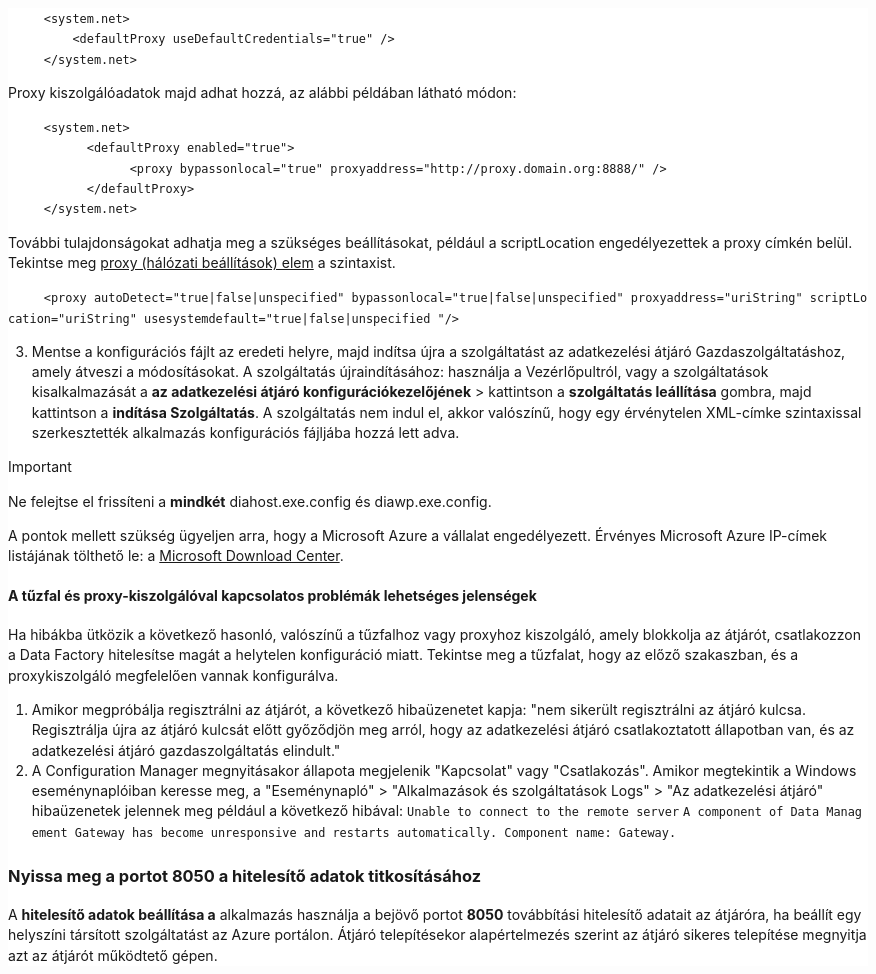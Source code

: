          <system.net>
             <defaultProxy useDefaultCredentials="true" />
         </system.net>    

   Proxy kiszolgálóadatok majd adhat hozzá, az alábbi példában látható módon:

         <system.net>
               <defaultProxy enabled="true">
                     <proxy bypassonlocal="true" proxyaddress="http://proxy.domain.org:8888/" />
               </defaultProxy>
         </system.net>

   További tulajdonságokat adhatja meg a szükséges beállításokat, például a scriptLocation engedélyezettek a proxy címkén belül. Tekintse meg [proxy (hálózati beállítások) elem](https://msdn.microsoft.com/library/sa91de1e.aspx) a szintaxist.

         <proxy autoDetect="true|false|unspecified" bypassonlocal="true|false|unspecified" proxyaddress="uriString" scriptLocation="uriString" usesystemdefault="true|false|unspecified "/>
3. Mentse a konfigurációs fájlt az eredeti helyre, majd indítsa újra a szolgáltatást az adatkezelési átjáró Gazdaszolgáltatáshoz, amely átveszi a módosításokat. A szolgáltatás újraindításához: használja a Vezérlőpultról, vagy a szolgáltatások kisalkalmazását a **az adatkezelési átjáró konfigurációkezelőjének** > kattintson a **szolgáltatás leállítása** gombra, majd kattintson a **indítása Szolgáltatás**. A szolgáltatás nem indul el, akkor valószínű, hogy egy érvénytelen XML-címke szintaxissal szerkesztették alkalmazás konfigurációs fájljába hozzá lett adva.

> [!IMPORTANT]
> Ne felejtse el frissíteni a **mindkét** diahost.exe.config és diawp.exe.config.  


A pontok mellett szükség ügyeljen arra, hogy a Microsoft Azure a vállalat engedélyezett. Érvényes Microsoft Azure IP-címek listájának tölthető le: a [Microsoft Download Center](https://www.microsoft.com/download/details.aspx?id=41653).

#### <a name="possible-symptoms-for-firewall-and-proxy-server-related-issues"></a>A tűzfal és proxy-kiszolgálóval kapcsolatos problémák lehetséges jelenségek
Ha hibákba ütközik a következő hasonló, valószínű a tűzfalhoz vagy proxyhoz kiszolgáló, amely blokkolja az átjárót, csatlakozzon a Data Factory hitelesítse magát a helytelen konfiguráció miatt. Tekintse meg a tűzfalat, hogy az előző szakaszban, és a proxykiszolgáló megfelelően vannak konfigurálva.

1. Amikor megpróbálja regisztrálni az átjárót, a következő hibaüzenetet kapja: "nem sikerült regisztrálni az átjáró kulcsa. Regisztrálja újra az átjáró kulcsát előtt győződjön meg arról, hogy az adatkezelési átjáró csatlakoztatott állapotban van, és az adatkezelési átjáró gazdaszolgáltatás elindult."
2. A Configuration Manager megnyitásakor állapota megjelenik "Kapcsolat" vagy "Csatlakozás". Amikor megtekintik a Windows eseménynaplóiban keresse meg, a "Eseménynapló" > "Alkalmazások és szolgáltatások Logs" > "Az adatkezelési átjáró" hibaüzenetek jelennek meg például a következő hibával: `Unable to connect to the remote server`
   `A component of Data Management Gateway has become unresponsive and restarts automatically. Component name: Gateway.`

### <a name="open-port-8050-for-credential-encryption"></a>Nyissa meg a portot 8050 a hitelesítő adatok titkosításához
A **hitelesítő adatok beállítása a** alkalmazás használja a bejövő portot **8050** továbbítási hitelesítő adatait az átjáróra, ha beállít egy helyszíni társított szolgáltatást az Azure portálon. Átjáró telepítésekor alapértelmezés szerint az átjáró sikeres telepítése megnyitja azt az átjárót működtető gépen.
